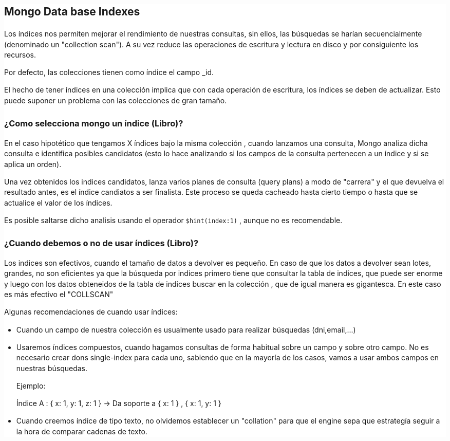 ## Mongo Data base Indexes

Los índices nos permiten mejorar el rendimiento de nuestras consultas, sin ellos, las búsquedas se harían secuencialmente
(denominado un "collection scan"). A su vez reduce las operaciones de escritura y lectura en disco y por consiguiente los recursos.

Por defecto, las colecciones tienen como índice el campo _id.

El hecho de tener índices en una colección implica que con cada operación de escritura, los índices se deben de actualizar.
Esto puede suponer un problema con las colecciones de gran tamaño.


### ¿Como selecciona mongo un índice (Libro)?

En el caso hipotético que tengamos X índices bajo la misma colección , cuando lanzamos una consulta, Mongo analiza dicha consulta
e identifica posibles candidatos (esto lo hace analizando si los campos de la consulta pertenecen a un índice y si se aplica un orden).

Una vez obtenidos los indices candidatos, lanza varios planes de consulta (query plans) a modo de "carrera" y el que devuelva el resultado antes,
es el índice candiatos a ser finalista. Este proceso se queda cacheado hasta cierto tiempo o hasta que se actualice el valor de los 
índices.

Es posible saltarse dicho analisis usando el operador ``` $hint(index:1) ``` , aunque no es recomendable.



### ¿Cuando debemos o no de usar índices (Libro)?

Los indices son efectivos, cuando el tamaño de datos a devolver es pequeño. En caso de que los datos a devolver sean lotes,
grandes, no son eficientes ya que la búsqueda por indices primero tiene que consultar la tabla de indices, que puede ser enorme y luego
con los datos obteneidos de la tabla de indices buscar en la colección , que de igual manera es gigantesca. En este caso es más efectivo
el "COLLSCAN"

Algunas recomendaciones de cuando usar índices:

- Cuando un campo de nuestra colección es usualmente usado para realizar búsquedas (dni,email,...)
- Usaremos índices compuestos, cuando hagamos consultas de forma habitual sobre un campo y sobre otro campo. No es necesario
  crear dons single-index para cada uno, sabiendo que en la mayoría de los casos, vamos a usar ambos campos en nuestras búsquedas.
  
  Ejemplo:  
  
  Índice A : { x: 1, y: 1, z: 1 } -> Da soporte a { x: 1 }  , { x: 1, y: 1 }

- Cuando creemos índice de tipo texto, no olvidemos establecer un "collation" para que el engine sepa que estrategía seguir a la
  hora de comparar cadenas de texto.
